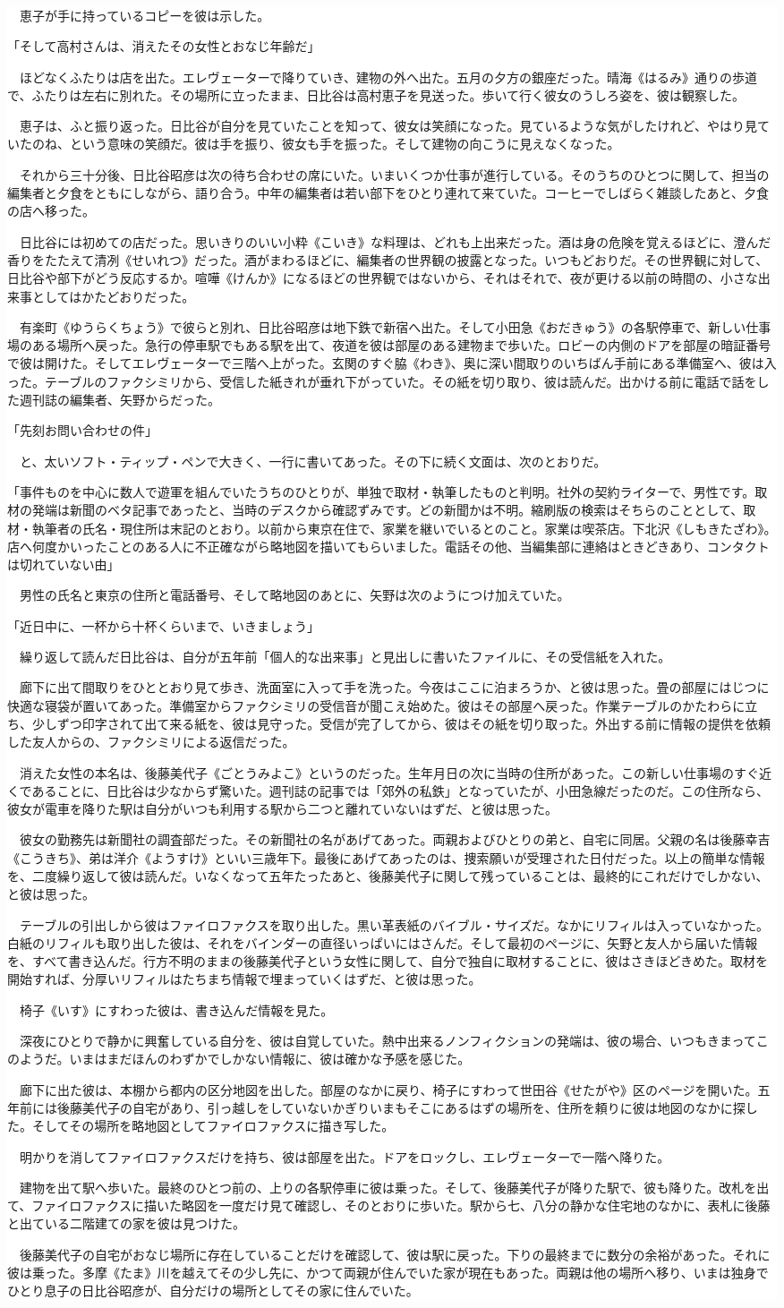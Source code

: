 　恵子が手に持っているコピーを彼は示した。

「そして高村さんは、消えたその女性とおなじ年齢だ」

　ほどなくふたりは店を出た。エレヴェーターで降りていき、建物の外へ出た。五月の夕方の銀座だった。晴海《はるみ》通りの歩道で、ふたりは左右に別れた。その場所に立ったまま、日比谷は高村恵子を見送った。歩いて行く彼女のうしろ姿を、彼は観察した。

　恵子は、ふと振り返った。日比谷が自分を見ていたことを知って、彼女は笑顔になった。見ているような気がしたけれど、やはり見ていたのね、という意味の笑顔だ。彼は手を振り、彼女も手を振った。そして建物の向こうに見えなくなった。

　それから三十分後、日比谷昭彦は次の待ち合わせの席にいた。いまいくつか仕事が進行している。そのうちのひとつに関して、担当の編集者と夕食をともにしながら、語り合う。中年の編集者は若い部下をひとり連れて来ていた。コーヒーでしばらく雑談したあと、夕食の店へ移った。

　日比谷には初めての店だった。思いきりのいい小粋《こいき》な料理は、どれも上出来だった。酒は身の危険を覚えるほどに、澄んだ香りをたたえて清冽《せいれつ》だった。酒がまわるほどに、編集者の世界観の披露となった。いつもどおりだ。その世界観に対して、日比谷や部下がどう反応するか。喧嘩《けんか》になるほどの世界観ではないから、それはそれで、夜が更ける以前の時間の、小さな出来事としてはかたどおりだった。

　有楽町《ゆうらくちょう》で彼らと別れ、日比谷昭彦は地下鉄で新宿へ出た。そして小田急《おだきゅう》の各駅停車で、新しい仕事場のある場所へ戻った。急行の停車駅でもある駅を出て、夜道を彼は部屋のある建物まで歩いた。ロビーの内側のドアを部屋の暗証番号で彼は開けた。そしてエレヴェーターで三階へ上がった。玄関のすぐ脇《わき》、奥に深い間取りのいちばん手前にある準備室へ、彼は入った。テーブルのファクシミリから、受信した紙きれが垂れ下がっていた。その紙を切り取り、彼は読んだ。出かける前に電話で話をした週刊誌の編集者、矢野からだった。

「先刻お問い合わせの件」

　と、太いソフト・ティップ・ペンで大きく、一行に書いてあった。その下に続く文面は、次のとおりだ。

「事件ものを中心に数人で遊軍を組んでいたうちのひとりが、単独で取材・執筆したものと判明。社外の契約ライターで、男性です。取材の発端は新聞のベタ記事であったと、当時のデスクから確認ずみです。どの新聞かは不明。縮刷版の検索はそちらのこととして、取材・執筆者の氏名・現住所は末記のとおり。以前から東京在住で、家業を継いでいるとのこと。家業は喫茶店。下北沢《しもきたざわ》。店へ何度かいったことのある人に不正確ながら略地図を描いてもらいました。電話その他、当編集部に連絡はときどきあり、コンタクトは切れていない由」

　男性の氏名と東京の住所と電話番号、そして略地図のあとに、矢野は次のようにつけ加えていた。

「近日中に、一杯から十杯くらいまで、いきましょう」

　繰り返して読んだ日比谷は、自分が五年前「個人的な出来事」と見出しに書いたファイルに、その受信紙を入れた。

　廊下に出て間取りをひととおり見て歩き、洗面室に入って手を洗った。今夜はここに泊まろうか、と彼は思った。畳の部屋にはじつに快適な寝袋が置いてあった。準備室からファクシミリの受信音が聞こえ始めた。彼はその部屋へ戻った。作業テーブルのかたわらに立ち、少しずつ印字されて出て来る紙を、彼は見守った。受信が完了してから、彼はその紙を切り取った。外出する前に情報の提供を依頼した友人からの、ファクシミリによる返信だった。

　消えた女性の本名は、後藤美代子《ごとうみよこ》というのだった。生年月日の次に当時の住所があった。この新しい仕事場のすぐ近くであることに、日比谷は少なからず驚いた。週刊誌の記事では「郊外の私鉄」となっていたが、小田急線だったのだ。この住所なら、彼女が電車を降りた駅は自分がいつも利用する駅から二つと離れていないはずだ、と彼は思った。

　彼女の勤務先は新聞社の調査部だった。その新聞社の名があげてあった。両親およびひとりの弟と、自宅に同居。父親の名は後藤幸吉《こうきち》、弟は洋介《ようすけ》といい三歳年下。最後にあげてあったのは、捜索願いが受理された日付だった。以上の簡単な情報を、二度繰り返して彼は読んだ。いなくなって五年たったあと、後藤美代子に関して残っていることは、最終的にこれだけでしかない、と彼は思った。

　テーブルの引出しから彼はファイロファクスを取り出した。黒い革表紙のバイブル・サイズだ。なかにリフィルは入っていなかった。白紙のリフィルも取り出した彼は、それをバインダーの直径いっぱいにはさんだ。そして最初のページに、矢野と友人から届いた情報を、すべて書き込んだ。行方不明のままの後藤美代子という女性に関して、自分で独自に取材することに、彼はさきほどきめた。取材を開始すれば、分厚いリフィルはたちまち情報で埋まっていくはずだ、と彼は思った。

　椅子《いす》にすわった彼は、書き込んだ情報を見た。

　深夜にひとりで静かに興奮している自分を、彼は自覚していた。熱中出来るノンフィクションの発端は、彼の場合、いつもきまってこのようだ。いまはまだほんのわずかでしかない情報に、彼は確かな予感を感じた。

　廊下に出た彼は、本棚から都内の区分地図を出した。部屋のなかに戻り、椅子にすわって世田谷《せたがや》区のページを開いた。五年前には後藤美代子の自宅があり、引っ越しをしていないかぎりいまもそこにあるはずの場所を、住所を頼りに彼は地図のなかに探した。そしてその場所を略地図としてファイロファクスに描き写した。

　明かりを消してファイロファクスだけを持ち、彼は部屋を出た。ドアをロックし、エレヴェーターで一階へ降りた。

　建物を出て駅へ歩いた。最終のひとつ前の、上りの各駅停車に彼は乗った。そして、後藤美代子が降りた駅で、彼も降りた。改札を出て、ファイロファクスに描いた略図を一度だけ見て確認し、そのとおりに歩いた。駅から七、八分の静かな住宅地のなかに、表札に後藤と出ている二階建ての家を彼は見つけた。

　後藤美代子の自宅がおなじ場所に存在していることだけを確認して、彼は駅に戻った。下りの最終までに数分の余裕があった。それに彼は乗った。多摩《たま》川を越えてその少し先に、かつて両親が住んでいた家が現在もあった。両親は他の場所へ移り、いまは独身でひとり息子の日比谷昭彦が、自分だけの場所としてその家に住んでいた。

